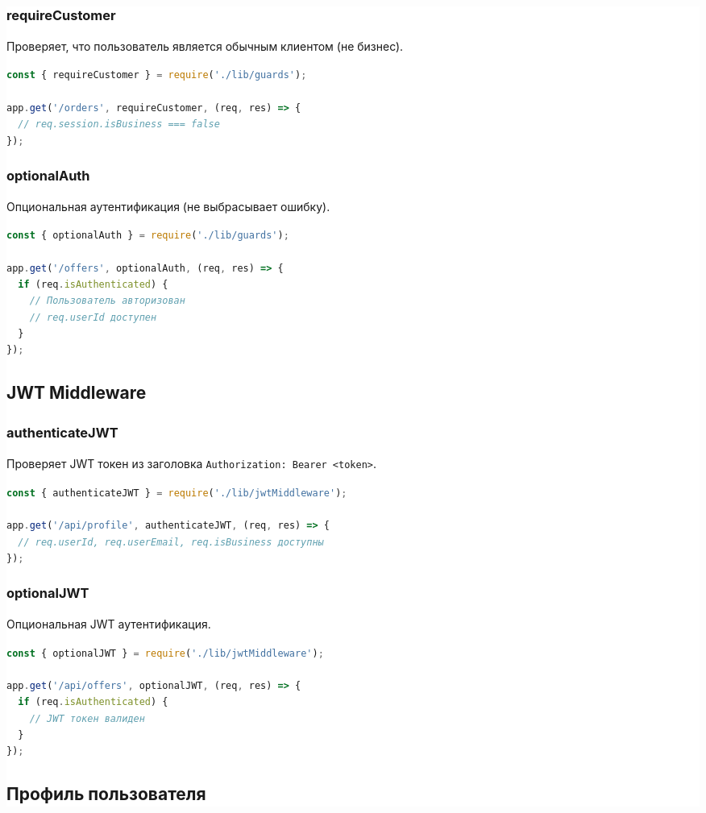 ### requireCustomer
Проверяет, что пользователь является обычным клиентом (не бизнес).

```javascript
const { requireCustomer } = require('./lib/guards');

app.get('/orders', requireCustomer, (req, res) => {
  // req.session.isBusiness === false
});
```

### optionalAuth
Опциональная аутентификация (не выбрасывает ошибку).

```javascript
const { optionalAuth } = require('./lib/guards');

app.get('/offers', optionalAuth, (req, res) => {
  if (req.isAuthenticated) {
    // Пользователь авторизован
    // req.userId доступен
  }
});
```

## JWT Middleware

### authenticateJWT
Проверяет JWT токен из заголовка `Authorization: Bearer <token>`.

```javascript
const { authenticateJWT } = require('./lib/jwtMiddleware');

app.get('/api/profile', authenticateJWT, (req, res) => {
  // req.userId, req.userEmail, req.isBusiness доступны
});
```

### optionalJWT
Опциональная JWT аутентификация.

```javascript
const { optionalJWT } = require('./lib/jwtMiddleware');

app.get('/api/offers', optionalJWT, (req, res) => {
  if (req.isAuthenticated) {
    // JWT токен валиден
  }
});
```

## Профиль пользователя
